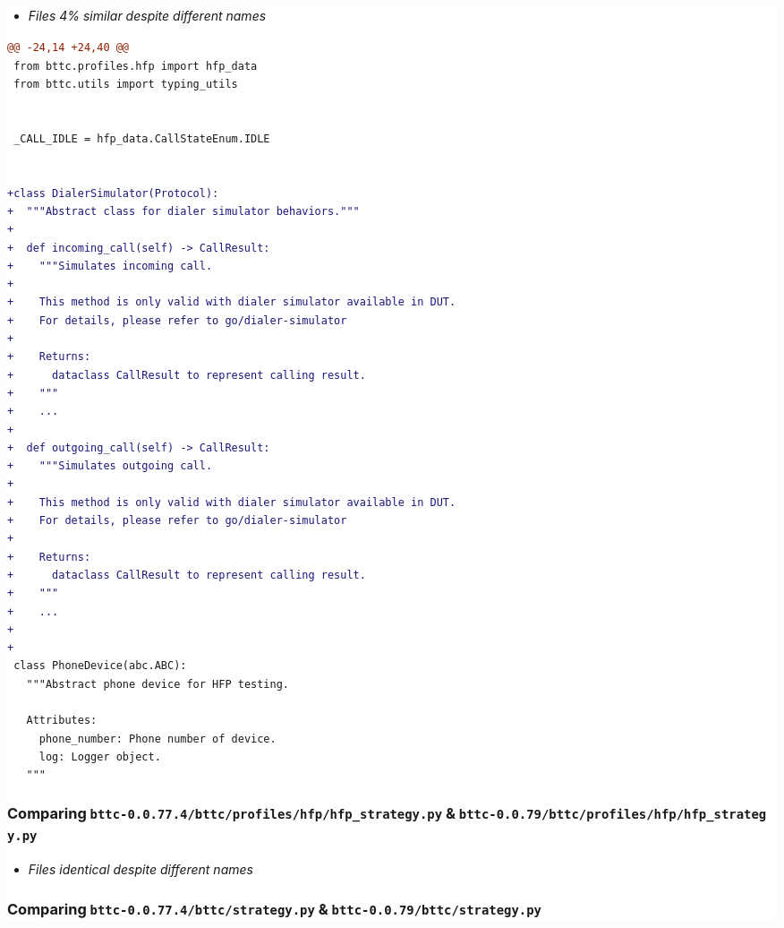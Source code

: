 * *Files 4% similar despite different names*

```diff
@@ -24,14 +24,40 @@
 from bttc.profiles.hfp import hfp_data
 from bttc.utils import typing_utils
 
 
 _CALL_IDLE = hfp_data.CallStateEnum.IDLE
 
 
+class DialerSimulator(Protocol):
+  """Abstract class for dialer simulator behaviors."""
+
+  def incoming_call(self) -> CallResult:
+    """Simulates incoming call.
+
+    This method is only valid with dialer simulator available in DUT.
+    For details, please refer to go/dialer-simulator
+
+    Returns:
+      dataclass CallResult to represent calling result.
+    """
+    ...
+
+  def outgoing_call(self) -> CallResult:
+    """Simulates outgoing call.
+
+    This method is only valid with dialer simulator available in DUT.
+    For details, please refer to go/dialer-simulator
+
+    Returns:
+      dataclass CallResult to represent calling result.
+    """
+    ...
+
+
 class PhoneDevice(abc.ABC):
   """Abstract phone device for HFP testing.
 
   Attributes:
     phone_number: Phone number of device.
     log: Logger object.
   """
```

### Comparing `bttc-0.0.77.4/bttc/profiles/hfp/hfp_strategy.py` & `bttc-0.0.79/bttc/profiles/hfp/hfp_strategy.py`

 * *Files identical despite different names*

### Comparing `bttc-0.0.77.4/bttc/strategy.py` & `bttc-0.0.79/bttc/strategy.py`

